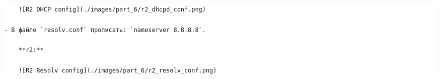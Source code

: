 		![R2 DHCP config](./images/part_6/r2_dhcpd_conf.png)
	
	- В файле `resolv.conf` прописать: `nameserver 8.8.8.8`.

		**r2:**

		![R2 Resolv config](./images/part_6/r2_resolv_conf.png)
	